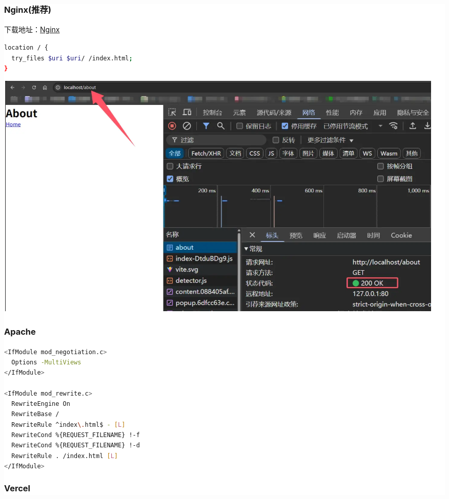 ### Nginx(推荐)

下载地址：[Nginx](https://nginx.org/en/download.html)

```sh
location / {
  try_files $uri $uri/ /index.html;
}
```

![image.png](./img/ReactRouterV72.png)

### Apache

```sh
<IfModule mod_negotiation.c>
  Options -MultiViews
</IfModule>

<IfModule mod_rewrite.c>
  RewriteEngine On
  RewriteBase /
  RewriteRule ^index\.html$ - [L]
  RewriteCond %{REQUEST_FILENAME} !-f
  RewriteCond %{REQUEST_FILENAME} !-d
  RewriteRule . /index.html [L]
</IfModule>
```

### Vercel
